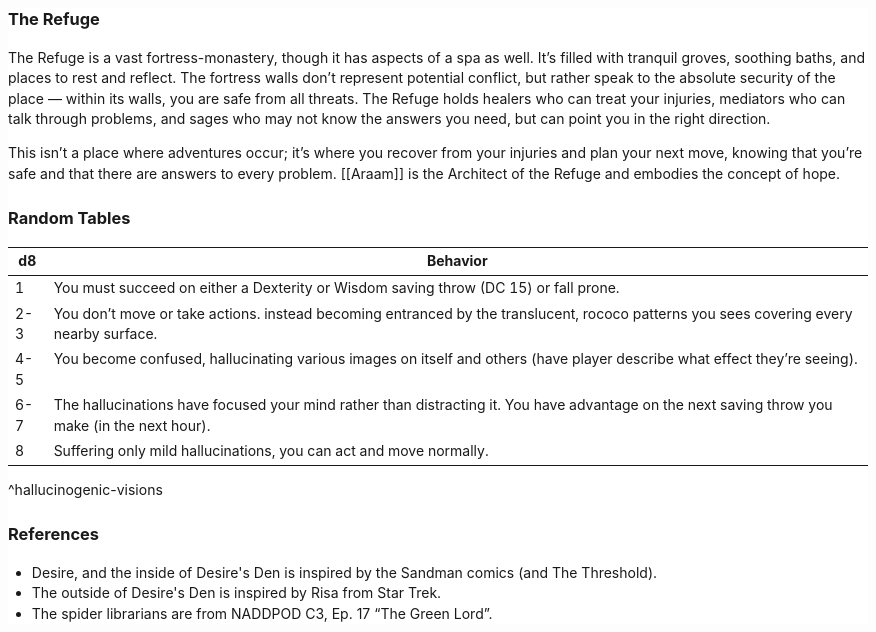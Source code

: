 ### The Refuge

The Refuge is a vast fortress-monastery, though it has aspects of a spa as well. It’s filled with tranquil groves, soothing baths, and places to rest and reflect. The fortress walls don’t represent potential conflict, but rather speak to the absolute security of the place — within its walls, you are safe from all threats. The Refuge holds healers who can treat your injuries, mediators who can talk through problems, and sages who may not know the answers you need, but can point you in the right direction.

This isn’t a place where adventures occur; it’s where you recover from your injuries and plan your next move, knowing that you’re safe and that there are answers to every problem. [[Araam]] is the Architect of the Refuge and embodies the concept of hope.

### Random Tables

| d8 | Behavior |
| --- | --- |
| 1 | You must succeed on either a Dexterity or Wisdom saving throw (DC 15) or fall prone. |
| 2-3 | You don’t move or take actions. instead becoming entranced by the translucent, rococo patterns you sees covering every nearby surface. |
| 4-5 | You become confused, hallucinating various images on itself and others (have player describe what effect they’re seeing). |
| 6-7 | The hallucinations have focused your mind rather than distracting it. You have advantage on the next saving throw you make (in the next hour). |
| 8 | Suffering only mild hallucinations, you can act and move normally. |
^hallucinogenic-visions

### References

* Desire, and the inside of Desire's Den is inspired by the Sandman comics (and The Threshold).
* The outside of Desire's Den is inspired by Risa from Star Trek.
* The spider librarians are from NADDPOD C3, Ep. 17 “The Green Lord”.
